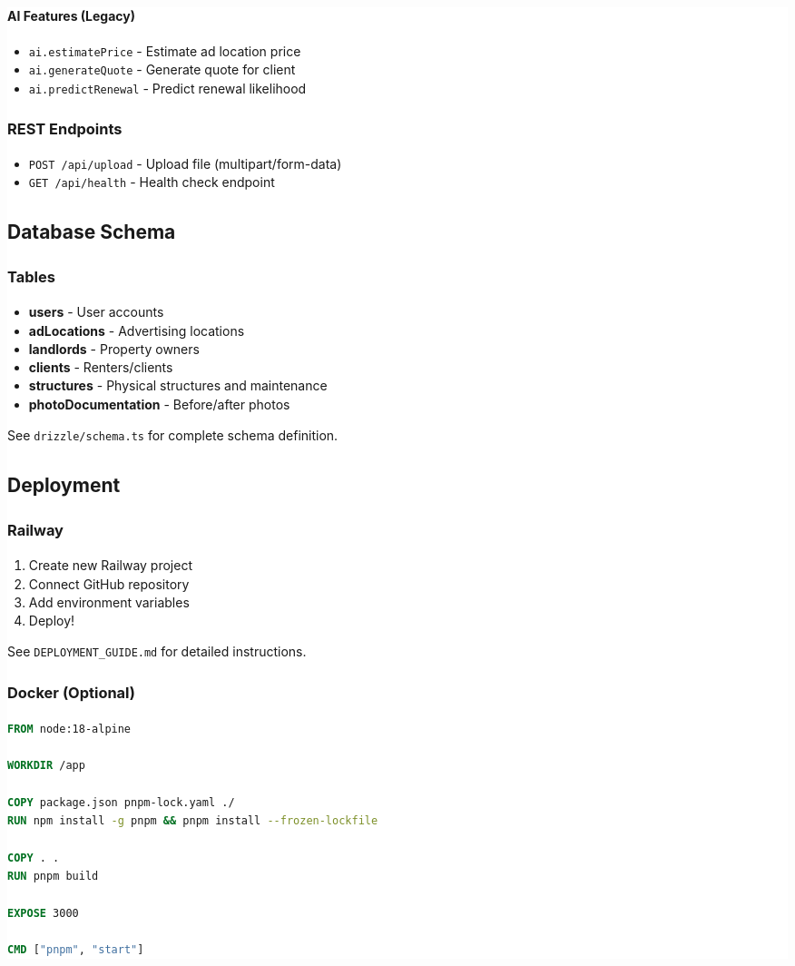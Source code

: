 #### AI Features (Legacy)
- `ai.estimatePrice` - Estimate ad location price
- `ai.generateQuote` - Generate quote for client
- `ai.predictRenewal` - Predict renewal likelihood

### REST Endpoints

- `POST /api/upload` - Upload file (multipart/form-data)
- `GET /api/health` - Health check endpoint

## Database Schema

### Tables

- **users** - User accounts
- **adLocations** - Advertising locations
- **landlords** - Property owners
- **clients** - Renters/clients
- **structures** - Physical structures and maintenance
- **photoDocumentation** - Before/after photos

See `drizzle/schema.ts` for complete schema definition.

## Deployment

### Railway

1. Create new Railway project
2. Connect GitHub repository
3. Add environment variables
4. Deploy!

See `DEPLOYMENT_GUIDE.md` for detailed instructions.

### Docker (Optional)

```dockerfile
FROM node:18-alpine

WORKDIR /app

COPY package.json pnpm-lock.yaml ./
RUN npm install -g pnpm && pnpm install --frozen-lockfile

COPY . .
RUN pnpm build

EXPOSE 3000

CMD ["pnpm", "start"]
```
